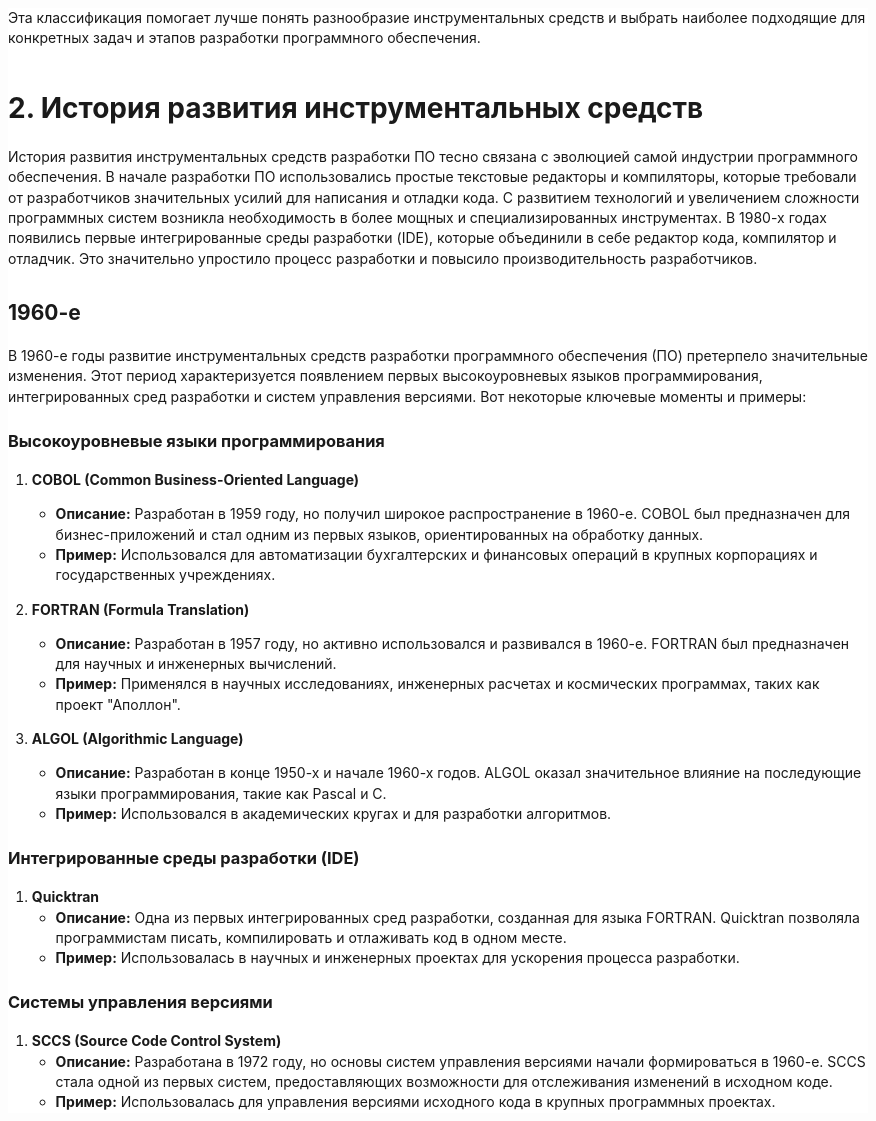 Эта классификация помогает лучше понять разнообразие инструментальных средств и выбрать наиболее подходящие для конкретных задач и этапов разработки программного обеспечения.

# 2. История развития инструментальных средств
История развития инструментальных средств разработки ПО тесно связана с эволюцией самой индустрии программного обеспечения. В начале разработки ПО использовались простые текстовые редакторы и компиляторы, которые требовали от разработчиков значительных усилий для написания и отладки кода.
С развитием технологий и увеличением сложности программных систем возникла необходимость в более мощных и специализированных инструментах. В 1980-х годах появились первые интегрированные среды разработки (IDE), которые объединили в себе редактор кода, компилятор и отладчик. Это значительно упростило процесс разработки и повысило производительность разработчиков.

## 1960-е
В 1960-е годы развитие инструментальных средств разработки программного обеспечения (ПО) претерпело значительные изменения. Этот период характеризуется появлением первых высокоуровневых языков программирования, интегрированных сред разработки и систем управления версиями. Вот некоторые ключевые моменты и примеры:

### Высокоуровневые языки программирования

1. **COBOL (Common Business-Oriented Language)**
   - **Описание:** Разработан в 1959 году, но получил широкое распространение в 1960-е. COBOL был предназначен для бизнес-приложений и стал одним из первых языков, ориентированных на обработку данных.
   - **Пример:** Использовался для автоматизации бухгалтерских и финансовых операций в крупных корпорациях и государственных учреждениях.

2. **FORTRAN (Formula Translation)**
   - **Описание:** Разработан в 1957 году, но активно использовался и развивался в 1960-е. FORTRAN был предназначен для научных и инженерных вычислений.
   - **Пример:** Применялся в научных исследованиях, инженерных расчетах и космических программах, таких как проект "Аполлон".

3. **ALGOL (Algorithmic Language)**
   - **Описание:** Разработан в конце 1950-х и начале 1960-х годов. ALGOL оказал значительное влияние на последующие языки программирования, такие как Pascal и C.
   - **Пример:** Использовался в академических кругах и для разработки алгоритмов.

### Интегрированные среды разработки (IDE)

1. **Quicktran**
   - **Описание:** Одна из первых интегрированных сред разработки, созданная для языка FORTRAN. Quicktran позволяла программистам писать, компилировать и отлаживать код в одном месте.
   - **Пример:** Использовалась в научных и инженерных проектах для ускорения процесса разработки.

### Системы управления версиями

1. **SCCS (Source Code Control System)**
   - **Описание:** Разработана в 1972 году, но основы систем управления версиями начали формироваться в 1960-е. SCCS стала одной из первых систем, предоставляющих возможности для отслеживания изменений в исходном коде.
   - **Пример:** Использовалась для управления версиями исходного кода в крупных программных проектах.
